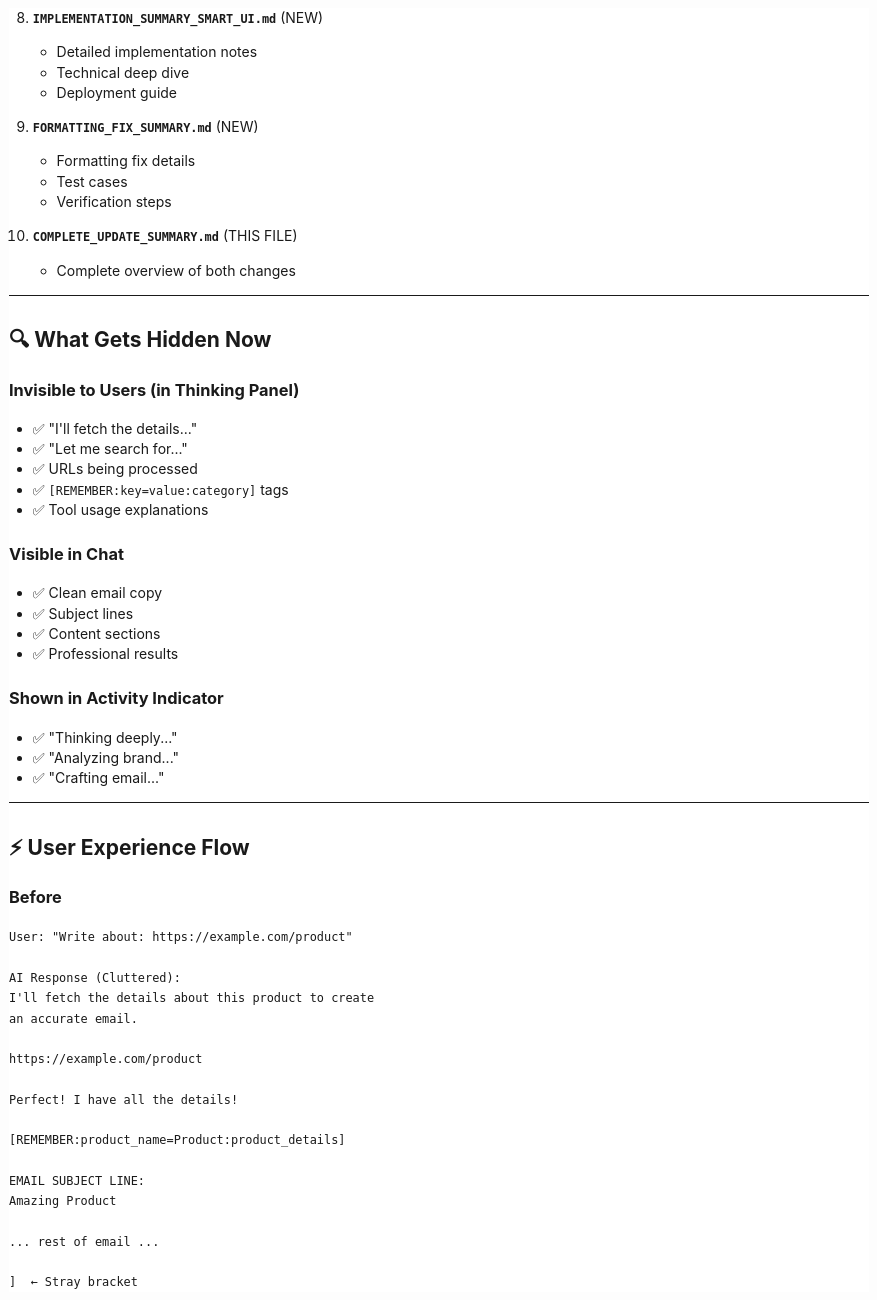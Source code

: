 8. **`IMPLEMENTATION_SUMMARY_SMART_UI.md`** (NEW)
   - Detailed implementation notes
   - Technical deep dive
   - Deployment guide

9. **`FORMATTING_FIX_SUMMARY.md`** (NEW)
   - Formatting fix details
   - Test cases
   - Verification steps

10. **`COMPLETE_UPDATE_SUMMARY.md`** (THIS FILE)
    - Complete overview of both changes

---

## 🔍 What Gets Hidden Now

### Invisible to Users (in Thinking Panel)
- ✅ "I'll fetch the details..."
- ✅ "Let me search for..."
- ✅ URLs being processed
- ✅ `[REMEMBER:key=value:category]` tags
- ✅ Tool usage explanations

### Visible in Chat
- ✅ Clean email copy
- ✅ Subject lines
- ✅ Content sections
- ✅ Professional results

### Shown in Activity Indicator
- ✅ "Thinking deeply..."
- ✅ "Analyzing brand..."
- ✅ "Crafting email..."

---

## ⚡️ User Experience Flow

### Before
```
User: "Write about: https://example.com/product"

AI Response (Cluttered):
I'll fetch the details about this product to create
an accurate email.

https://example.com/product

Perfect! I have all the details!

[REMEMBER:product_name=Product:product_details]

EMAIL SUBJECT LINE:
Amazing Product

... rest of email ...

]  ← Stray bracket
```

